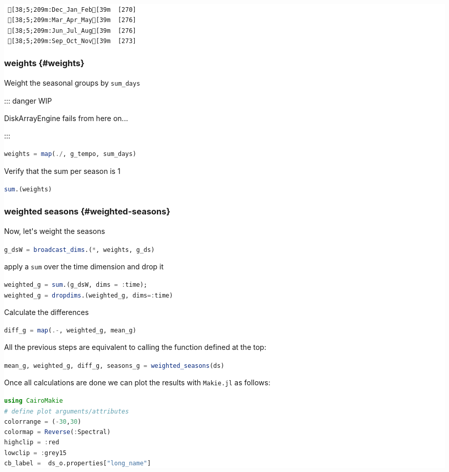 ```ansi
 [38;5;209m:Dec_Jan_Feb[39m  [270]
 [38;5;209m:Mar_Apr_May[39m  [276]
 [38;5;209m:Jun_Jul_Aug[39m  [276]
 [38;5;209m:Sep_Oct_Nov[39m  [273]
```


### weights {#weights}

Weight the seasonal groups by `sum_days`

::: danger WIP

DiskArrayEngine fails from here on...

:::

```julia compareXarray
weights = map(./, g_tempo, sum_days)
```


Verify that the sum per season is 1

```julia compareXarray
sum.(weights)
```


### weighted seasons {#weighted-seasons}

Now, let&#39;s weight the seasons

```julia compareXarray
g_dsW = broadcast_dims.(*, weights, g_ds)
```


apply a `sum` over the time dimension and drop it

```julia compareXarray
weighted_g = sum.(g_dsW, dims = :time);
weighted_g = dropdims.(weighted_g, dims=:time)
```


Calculate the differences

```julia compareXarray
diff_g = map(.-, weighted_g, mean_g)
```


All the previous steps are equivalent to calling the function defined at the top:

```julia
mean_g, weighted_g, diff_g, seasons_g = weighted_seasons(ds)
```


Once all calculations are done we can plot the results with `Makie.jl` as follows:

```julia compareXarray
using CairoMakie
# define plot arguments/attributes
colorrange = (-30,30)
colormap = Reverse(:Spectral)
highclip = :red
lowclip = :grey15
cb_label =  ds_o.properties["long_name"]
```

